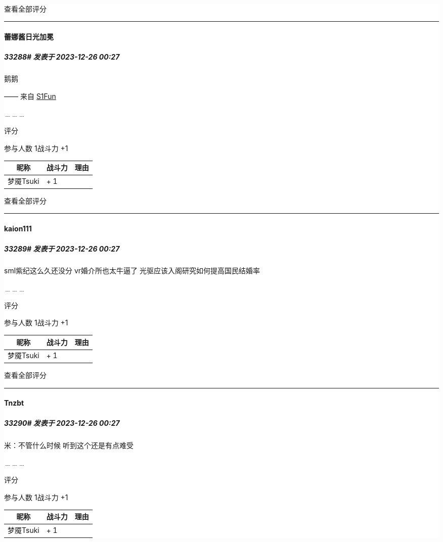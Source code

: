 查看全部评分

*****

####  蕾娜酱日光加冕  
##### 33288#       发表于 2023-12-26 00:27

鹅鹅

—— 来自 [S1Fun](https://s1fun.koalcat.com)

﹍﹍﹍

评分

 参与人数 1战斗力 +1

|昵称|战斗力|理由|
|----|---|---|
| 梦魇Tsuki| + 1||

查看全部评分

*****

####  kaion111  
##### 33289#       发表于 2023-12-26 00:27

sml紫纪这么久还没分
vr婚介所也太牛逼了
光驱应该入阁研究如何提高国民结婚率

﹍﹍﹍

评分

 参与人数 1战斗力 +1

|昵称|战斗力|理由|
|----|---|---|
| 梦魇Tsuki| + 1||

查看全部评分

*****

####  Tnzbt  
##### 33290#       发表于 2023-12-26 00:27

米：不管什么时候 听到这个还是有点难受

﹍﹍﹍

评分

 参与人数 1战斗力 +1

|昵称|战斗力|理由|
|----|---|---|
| 梦魇Tsuki| + 1||
